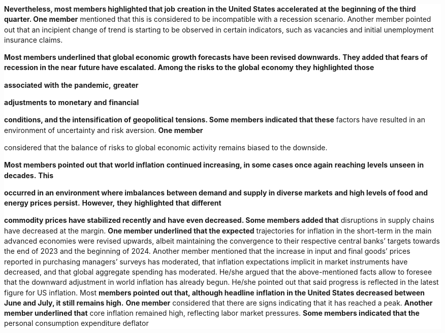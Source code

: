 
**Nevertheless, most members highlighted that job**
**creation in the United States accelerated at the**
**beginning of the third quarter. One member**
mentioned that this is considered to be incompatible
with a recession scenario. Another member pointed
out that an incipient change of trend is starting to be
observed in certain indicators, such as vacancies
and initial unemployment insurance claims.

**Most members underlined that global economic**
**growth forecasts have been revised downwards.**
**They added that fears of recession in the near**
**future have escalated. Among the risks to the**
**global** **economy** **they** **highlighted** **those**

**associated** **with** **the** **pandemic,** **greater**

**adjustments** **to** **monetary** **and** **financial**

**conditions, and the intensification of geopolitical**
**tensions. Some members indicated that these**
factors have resulted in an environment of
uncertainty and risk aversion. **One member**

considered that the balance of risks to global
economic activity remains biased to the downside.

**Most members pointed out that world inflation**
**continued increasing, in some cases once again**
**reaching** **levels** **unseen** **in** **decades.** **This**

**occurred in an environment where imbalances**
**between demand and supply in diverse markets**
**and high levels of food and energy prices persist.**
**However,** **they** **highlighted** **that** **different**

**commodity prices have stabilized recently and**
**have even decreased. Some members added that**
disruptions in supply chains have decreased at the
margin. **One member underlined that the expected**
trajectories for inflation in the short-term in the main
advanced economies were revised upwards, albeit
maintaining the convergence to their respective
central banks’ targets towards the end of 2023 and
the beginning of 2024. Another member mentioned
that the increase in input and final goods’ prices
reported in purchasing managers’ surveys has
moderated, that inflation expectations implicit in
market instruments have decreased, and that global
aggregate spending has moderated. He/she argued
that the above-mentioned facts allow to foresee that
the downward adjustment in world inflation has
already begun. He/she pointed out that said progress
is reflected in the latest figure for US inflation. Most
**members pointed out that, although headline**
**inflation in the United States decreased between**
**June and July, it still remains high.** **One member**
considered that there are signs indicating that it has
reached a peak. **Another member underlined that**
core inflation remained high, reflecting labor market
pressures. **Some members indicated that the**
personal consumption expenditure deflator

